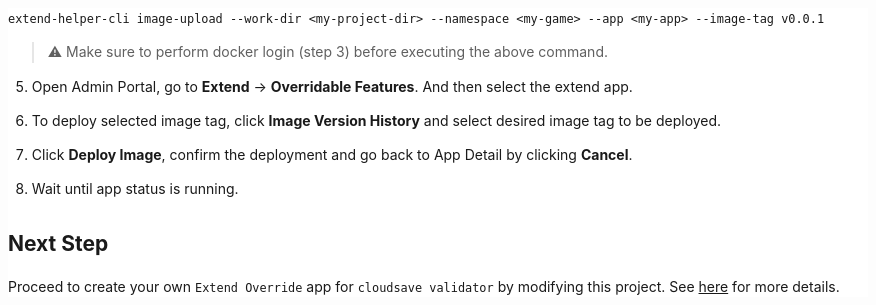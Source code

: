    ```
   extend-helper-cli image-upload --work-dir <my-project-dir> --namespace <my-game> --app <my-app> --image-tag v0.0.1
   ```

   > :warning: Make sure to perform docker login (step 3) before executing the above command.

5. Open Admin Portal, go to **Extend** -> **Overridable Features**. And then select the extend app.

6. To deploy selected image tag, click **Image Version History** and select 
   desired image tag to be deployed.

7. Click **Deploy Image**, confirm the deployment and go back to App Detail by 
   clicking **Cancel**.

8. Wait until app status is running.

## Next Step

Proceed to create your own `Extend Override` app for `cloudsave validator` by modifying this project. See [here](https://docs.accelbyte.io/gaming-services/services/extend/override-ags-feature/introduction-to-cloudsave-validator/) for more details.